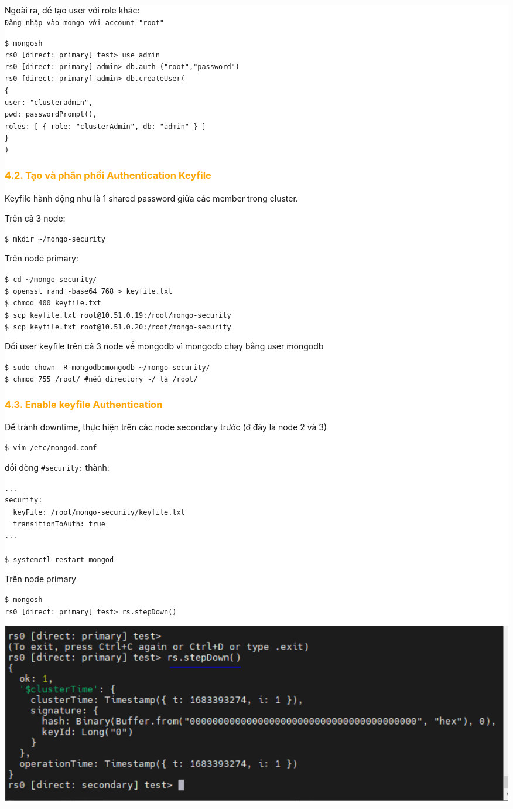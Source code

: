 Ngoài ra, để tạo user với role khác:<br>
`Đăng nhập vào mongo với account "root"`

    $ mongosh
    rs0 [direct: primary] test> use admin
    rs0 [direct: primary] admin> db.auth ("root","password")
    rs0 [direct: primary] admin> db.createUser(
    {
    user: "clusteradmin",
    pwd: passwordPrompt(),
    roles: [ { role: "clusterAdmin", db: "admin" } ]
    }
    )
<h3 style="color:orange">4.2. Tạo và phân phối Authentication Keyfile</h3>
Keyfile hành động như là 1 shared password giữa các member trong cluster.

Trên cả 3 node:

    $ mkdir ~/mongo-security
Trên node primary:

    $ cd ~/mongo-security/
    $ openssl rand -base64 768 > keyfile.txt
    $ chmod 400 keyfile.txt
    $ scp keyfile.txt root@10.51.0.19:/root/mongo-security
    $ scp keyfile.txt root@10.51.0.20:/root/mongo-security
Đổi user keyfile trên cả 3 node về mongodb vì mongodb chạy bằng user mongodb

    $ sudo chown -R mongodb:mongodb ~/mongo-security/
    $ chmod 755 /root/ #nếu directory ~/ là /root/
<h3 style="color:orange">4.3. Enable keyfile Authentication</h3>
Để tránh downtime, thực hiện trên các node secondary trước (ở đây là node 2 và 3)

    $ vim /etc/mongod.conf
đổi dòng `#security:` thành:

    ...
    security:
      keyFile: /root/mongo-security/keyfile.txt
      transitionToAuth: true
    ...

    $ systemctl restart mongod
Trên node primary

    $ mongosh
    rs0 [direct: primary] test> rs.stepDown()
![mongodb-install4](../img/mongodb-install4.png)<br>
